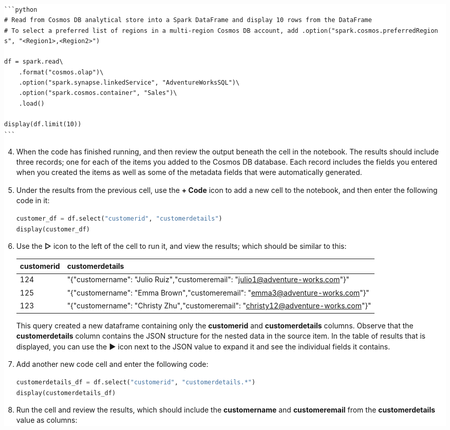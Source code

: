     ```python
    # Read from Cosmos DB analytical store into a Spark DataFrame and display 10 rows from the DataFrame
    # To select a preferred list of regions in a multi-region Cosmos DB account, add .option("spark.cosmos.preferredRegions", "<Region1>,<Region2>")

    df = spark.read\
        .format("cosmos.olap")\
        .option("spark.synapse.linkedService", "AdventureWorksSQL")\
        .option("spark.cosmos.container", "Sales")\
        .load()

    display(df.limit(10))
    ```

4. When the code has finished running, and then review the output beneath the cell in the notebook. The results should include three records; one for each of the items you added to the Cosmos DB database. Each record includes the fields you entered when you created the items as well as some of the metadata fields that were automatically generated.
5. Under the results from the previous cell, use the **+ Code** icon to add a new cell to the notebook, and then enter the following code in it:

    ```python
    customer_df = df.select("customerid", "customerdetails")
    display(customer_df)
    ```

6. Use the **&#9655;** icon to the left of the cell to run it, and view the results; which should be similar to this:

    | customerid | customerdetails |
    | -- | -- |
    | 124 | "{"customername": "Julio Ruiz","customeremail": "julio1@adventure-works.com"}" |
    | 125 | "{"customername": "Emma Brown","customeremail": "emma3@adventure-works.com"}" |
    | 123 | "{"customername": "Christy Zhu","customeremail": "christy12@adventure-works.com"}" |

    This query created a new dataframe containing only the **customerid** and **customerdetails** columns. Observe that the **customerdetails** column contains the JSON structure for the nested data in the source item. In the table of results that is displayed, you can use the **&#9658;** icon next to the JSON value to expand it and see the individual fields it contains.

7. Add another new code cell and enter the following code:

    ```python
    customerdetails_df = df.select("customerid", "customerdetails.*")
    display(customerdetails_df)
    ```

8. Run the cell and review the results, which should include the **customername** and **customeremail** from the **customerdetails** value as columns:
